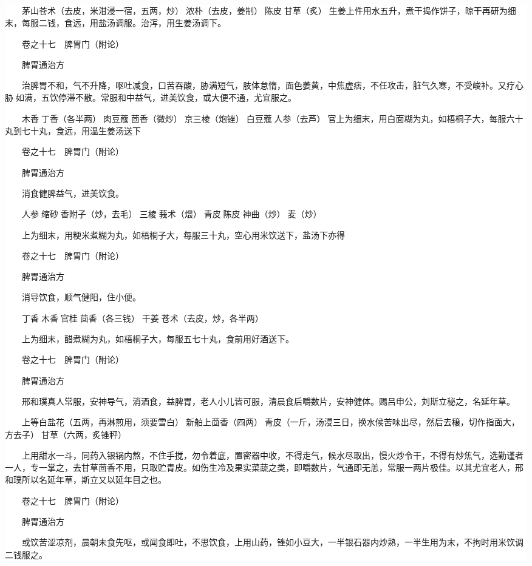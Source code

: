 　　茅山苍术（去皮，米泔浸一宿，五两，炒） 浓朴（去皮，姜制） 陈皮 甘草（炙） 生姜上件用水五升，煮干捣作饼子，晾干再研为细末，每服二钱，食远，用盐汤调服。治泻，用生姜汤调下。

　　卷之十七　脾胃门（附论）

　　脾胃通治方

　　治脾胃不和，气不升降，呕吐减食，口苦吞酸，胁满短气，肢体怠惰，面色萎黄，中焦虚痞，不任攻击，脏气久寒，不受峻补。又疗心胁 如满，五饮停滞不散。常服和中益气，进美饮食，或大便不通，尤宜服之。

　　木香 丁香（各半两） 肉豆蔻 茴香（微炒） 京三棱（炮锉） 白豆蔻 人参（去芦） 官上为细末，用白面糊为丸，如梧桐子大，每服六十丸到七十丸，食远，用温生姜汤送下

　　卷之十七　脾胃门（附论）

　　脾胃通治方

　　消食健脾益气，进美饮食。

　　人参 缩砂 香附子（炒，去毛） 三棱 莪术（煨） 青皮 陈皮 神曲（炒） 麦（炒）

　　上为细末，用粳米煮糊为丸，如梧桐子大，每服三十丸，空心用米饮送下，盐汤下亦得

　　卷之十七　脾胃门（附论）

　　脾胃通治方

　　消导饮食，顺气健阳，住小便。

　　丁香 木香 官桂 茴香（各三钱） 干姜 苍术（去皮，炒，各半两）

　　上为细末，醋煮糊为丸，如梧桐子大，每服五七十丸，食前用好酒送下。

　　卷之十七　脾胃门（附论）

　　脾胃通治方

　　邢和璞真人常服，安神导气，消酒食，益脾胃，老人小儿皆可服，清晨食后嚼数片，安神健体。赐吕申公，刘斯立秘之，名延年草。

　　上等白盐花（五两，再淋煎用，须要雪白） 新舶上茴香（四两） 青皮（一斤，汤浸三日，换水候苦味出尽，然后去穣，切作指面大，方去子） 甘草（六两，炙锉秤）

　　上用甜水一斗，同药入银锅内熬，不住手搅，勿令着底，置密器中收，不得走气，候水尽取出，慢火炒令干，不得有炒焦气，选勤谨者一人，专一掌之，去甘草茴香不用，只取贮青皮。如伤生冷及果实菜蔬之类，即嚼数片，气通即无恙，常服一两片极佳。以其尤宜老人，邢和璞所以名延年草，斯立又以延年目之也。

　　卷之十七　脾胃门（附论）

　　脾胃通治方

　　或饮苦涩凉剂，晨朝未食先呕，或闻食即吐，不思饮食，上用山药，锉如小豆大，一半银石器内炒熟，一半生用为末，不拘时用米饮调二钱服之。

